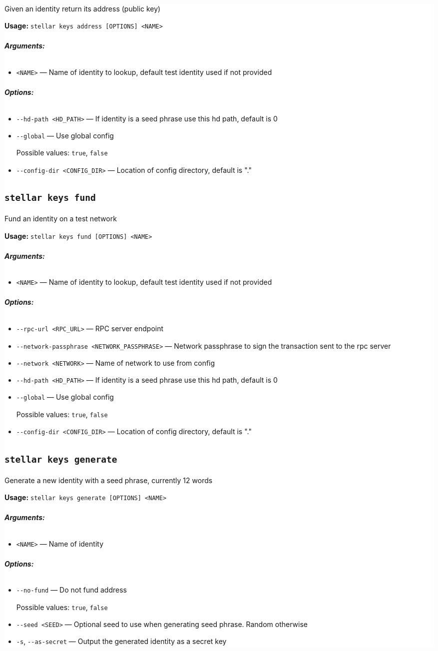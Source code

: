 Given an identity return its address (public key)

**Usage:** `stellar keys address [OPTIONS] <NAME>`

###### **Arguments:**

* `<NAME>` — Name of identity to lookup, default test identity used if not provided

###### **Options:**

* `--hd-path <HD_PATH>` — If identity is a seed phrase use this hd path, default is 0
* `--global` — Use global config

  Possible values: `true`, `false`

* `--config-dir <CONFIG_DIR>` — Location of config directory, default is "."



## `stellar keys fund`

Fund an identity on a test network

**Usage:** `stellar keys fund [OPTIONS] <NAME>`

###### **Arguments:**

* `<NAME>` — Name of identity to lookup, default test identity used if not provided

###### **Options:**

* `--rpc-url <RPC_URL>` — RPC server endpoint
* `--network-passphrase <NETWORK_PASSPHRASE>` — Network passphrase to sign the transaction sent to the rpc server
* `--network <NETWORK>` — Name of network to use from config
* `--hd-path <HD_PATH>` — If identity is a seed phrase use this hd path, default is 0
* `--global` — Use global config

  Possible values: `true`, `false`

* `--config-dir <CONFIG_DIR>` — Location of config directory, default is "."



## `stellar keys generate`

Generate a new identity with a seed phrase, currently 12 words

**Usage:** `stellar keys generate [OPTIONS] <NAME>`

###### **Arguments:**

* `<NAME>` — Name of identity

###### **Options:**

* `--no-fund` — Do not fund address

  Possible values: `true`, `false`

* `--seed <SEED>` — Optional seed to use when generating seed phrase. Random otherwise
* `-s`, `--as-secret` — Output the generated identity as a secret key
